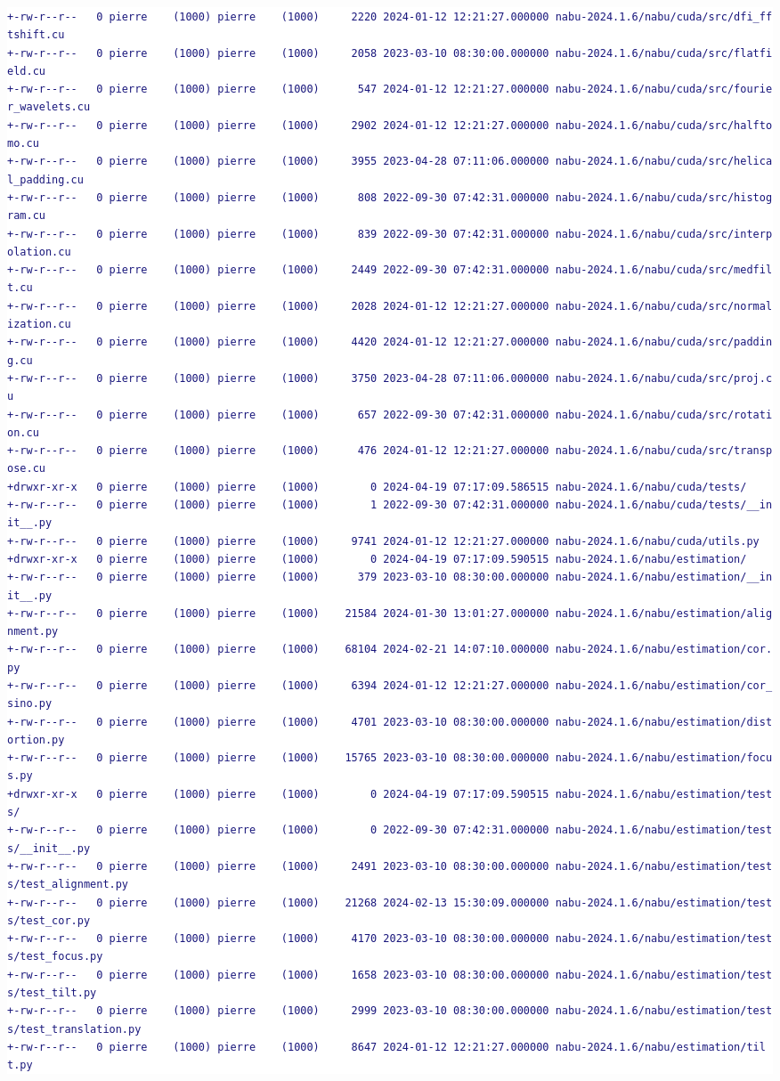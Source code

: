 ```diff
+-rw-r--r--   0 pierre    (1000) pierre    (1000)     2220 2024-01-12 12:21:27.000000 nabu-2024.1.6/nabu/cuda/src/dfi_fftshift.cu
+-rw-r--r--   0 pierre    (1000) pierre    (1000)     2058 2023-03-10 08:30:00.000000 nabu-2024.1.6/nabu/cuda/src/flatfield.cu
+-rw-r--r--   0 pierre    (1000) pierre    (1000)      547 2024-01-12 12:21:27.000000 nabu-2024.1.6/nabu/cuda/src/fourier_wavelets.cu
+-rw-r--r--   0 pierre    (1000) pierre    (1000)     2902 2024-01-12 12:21:27.000000 nabu-2024.1.6/nabu/cuda/src/halftomo.cu
+-rw-r--r--   0 pierre    (1000) pierre    (1000)     3955 2023-04-28 07:11:06.000000 nabu-2024.1.6/nabu/cuda/src/helical_padding.cu
+-rw-r--r--   0 pierre    (1000) pierre    (1000)      808 2022-09-30 07:42:31.000000 nabu-2024.1.6/nabu/cuda/src/histogram.cu
+-rw-r--r--   0 pierre    (1000) pierre    (1000)      839 2022-09-30 07:42:31.000000 nabu-2024.1.6/nabu/cuda/src/interpolation.cu
+-rw-r--r--   0 pierre    (1000) pierre    (1000)     2449 2022-09-30 07:42:31.000000 nabu-2024.1.6/nabu/cuda/src/medfilt.cu
+-rw-r--r--   0 pierre    (1000) pierre    (1000)     2028 2024-01-12 12:21:27.000000 nabu-2024.1.6/nabu/cuda/src/normalization.cu
+-rw-r--r--   0 pierre    (1000) pierre    (1000)     4420 2024-01-12 12:21:27.000000 nabu-2024.1.6/nabu/cuda/src/padding.cu
+-rw-r--r--   0 pierre    (1000) pierre    (1000)     3750 2023-04-28 07:11:06.000000 nabu-2024.1.6/nabu/cuda/src/proj.cu
+-rw-r--r--   0 pierre    (1000) pierre    (1000)      657 2022-09-30 07:42:31.000000 nabu-2024.1.6/nabu/cuda/src/rotation.cu
+-rw-r--r--   0 pierre    (1000) pierre    (1000)      476 2024-01-12 12:21:27.000000 nabu-2024.1.6/nabu/cuda/src/transpose.cu
+drwxr-xr-x   0 pierre    (1000) pierre    (1000)        0 2024-04-19 07:17:09.586515 nabu-2024.1.6/nabu/cuda/tests/
+-rw-r--r--   0 pierre    (1000) pierre    (1000)        1 2022-09-30 07:42:31.000000 nabu-2024.1.6/nabu/cuda/tests/__init__.py
+-rw-r--r--   0 pierre    (1000) pierre    (1000)     9741 2024-01-12 12:21:27.000000 nabu-2024.1.6/nabu/cuda/utils.py
+drwxr-xr-x   0 pierre    (1000) pierre    (1000)        0 2024-04-19 07:17:09.590515 nabu-2024.1.6/nabu/estimation/
+-rw-r--r--   0 pierre    (1000) pierre    (1000)      379 2023-03-10 08:30:00.000000 nabu-2024.1.6/nabu/estimation/__init__.py
+-rw-r--r--   0 pierre    (1000) pierre    (1000)    21584 2024-01-30 13:01:27.000000 nabu-2024.1.6/nabu/estimation/alignment.py
+-rw-r--r--   0 pierre    (1000) pierre    (1000)    68104 2024-02-21 14:07:10.000000 nabu-2024.1.6/nabu/estimation/cor.py
+-rw-r--r--   0 pierre    (1000) pierre    (1000)     6394 2024-01-12 12:21:27.000000 nabu-2024.1.6/nabu/estimation/cor_sino.py
+-rw-r--r--   0 pierre    (1000) pierre    (1000)     4701 2023-03-10 08:30:00.000000 nabu-2024.1.6/nabu/estimation/distortion.py
+-rw-r--r--   0 pierre    (1000) pierre    (1000)    15765 2023-03-10 08:30:00.000000 nabu-2024.1.6/nabu/estimation/focus.py
+drwxr-xr-x   0 pierre    (1000) pierre    (1000)        0 2024-04-19 07:17:09.590515 nabu-2024.1.6/nabu/estimation/tests/
+-rw-r--r--   0 pierre    (1000) pierre    (1000)        0 2022-09-30 07:42:31.000000 nabu-2024.1.6/nabu/estimation/tests/__init__.py
+-rw-r--r--   0 pierre    (1000) pierre    (1000)     2491 2023-03-10 08:30:00.000000 nabu-2024.1.6/nabu/estimation/tests/test_alignment.py
+-rw-r--r--   0 pierre    (1000) pierre    (1000)    21268 2024-02-13 15:30:09.000000 nabu-2024.1.6/nabu/estimation/tests/test_cor.py
+-rw-r--r--   0 pierre    (1000) pierre    (1000)     4170 2023-03-10 08:30:00.000000 nabu-2024.1.6/nabu/estimation/tests/test_focus.py
+-rw-r--r--   0 pierre    (1000) pierre    (1000)     1658 2023-03-10 08:30:00.000000 nabu-2024.1.6/nabu/estimation/tests/test_tilt.py
+-rw-r--r--   0 pierre    (1000) pierre    (1000)     2999 2023-03-10 08:30:00.000000 nabu-2024.1.6/nabu/estimation/tests/test_translation.py
+-rw-r--r--   0 pierre    (1000) pierre    (1000)     8647 2024-01-12 12:21:27.000000 nabu-2024.1.6/nabu/estimation/tilt.py
```